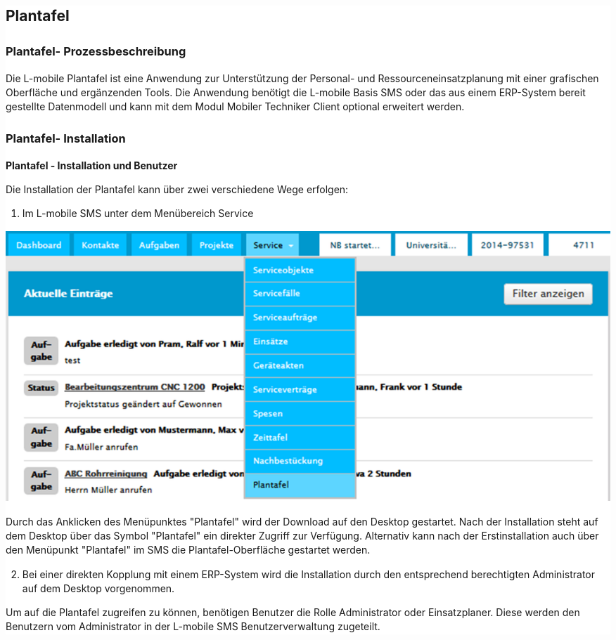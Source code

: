 ## Plantafel

### Plantafel- Prozessbeschreibung

Die L-mobile Plantafel ist eine Anwendung zur Unterstützung der Personal- und Ressourceneinsatzplanung mit einer grafischen Oberfläche und ergänzenden Tools. Die Anwendung benötigt die L-mobile Basis SMS oder das aus einem ERP-System bereit gestellte Datenmodell und kann  mit dem Modul Mobiler Techniker Client optional erweitert werden.

### Plantafel- Installation

**Plantafel - Installation und Benutzer**

Die Installation der Plantafel kann über zwei verschiedene Wege erfolgen:

1. Im L-mobile SMS unter dem Menübereich Service

![Plantafel](img/Scheduler/SMS_PT.png)

Durch das Anklicken des Menüpunktes "Plantafel" wird der Download auf den Desktop gestartet. Nach der Installation steht auf dem Desktop über das Symbol "Plantafel" ein direkter Zugriff zur Verfügung. Alternativ kann nach der Erstinstallation auch über den Menüpunkt "Plantafel" im SMS die Plantafel-Oberfläche gestartet werden.

2. Bei einer direkten Kopplung mit einem ERP-System wird die Installation durch den entsprechend berechtigten Administrator auf dem Desktop vorgenommen.

Um auf die Plantafel zugreifen zu können, benötigen Benutzer die Rolle Administrator oder Einsatzplaner. Diese werden den Benutzern vom Administrator in der L-mobile SMS Benutzerverwaltung zugeteilt.
